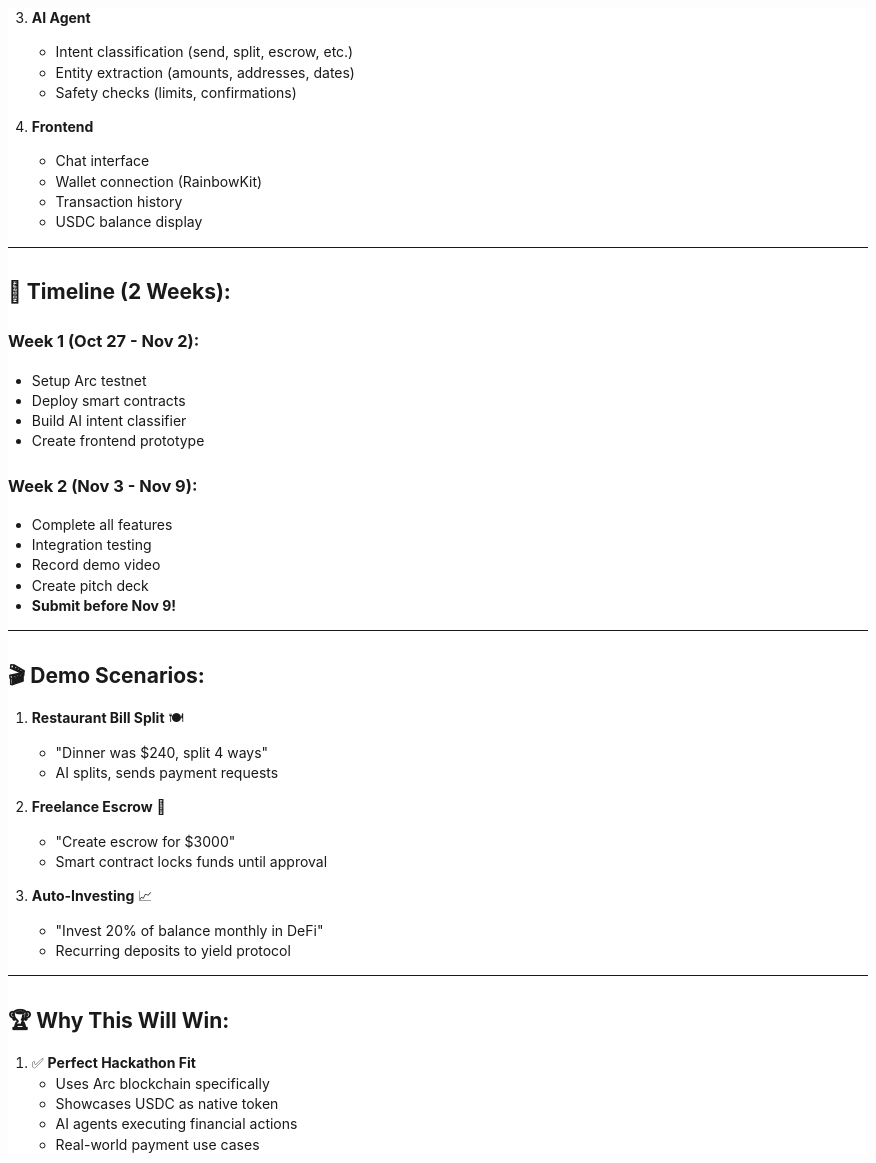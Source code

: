 3. **AI Agent**
   - Intent classification (send, split, escrow, etc.)
   - Entity extraction (amounts, addresses, dates)
   - Safety checks (limits, confirmations)

4. **Frontend**
   - Chat interface
   - Wallet connection (RainbowKit)
   - Transaction history
   - USDC balance display

---

## 📅 **Timeline (2 Weeks):**

### **Week 1 (Oct 27 - Nov 2):**
- Setup Arc testnet
- Deploy smart contracts
- Build AI intent classifier
- Create frontend prototype

### **Week 2 (Nov 3 - Nov 9):**
- Complete all features
- Integration testing
- Record demo video
- Create pitch deck
- **Submit before Nov 9!**

---

## 🎬 **Demo Scenarios:**

1. **Restaurant Bill Split** 🍽️
   - "Dinner was $240, split 4 ways"
   - AI splits, sends payment requests

2. **Freelance Escrow** 💼
   - "Create escrow for $3000"
   - Smart contract locks funds until approval

3. **Auto-Investing** 📈
   - "Invest 20% of balance monthly in DeFi"
   - Recurring deposits to yield protocol

---

## 🏆 **Why This Will Win:**

1. ✅ **Perfect Hackathon Fit**
   - Uses Arc blockchain specifically
   - Showcases USDC as native token
   - AI agents executing financial actions
   - Real-world payment use cases
